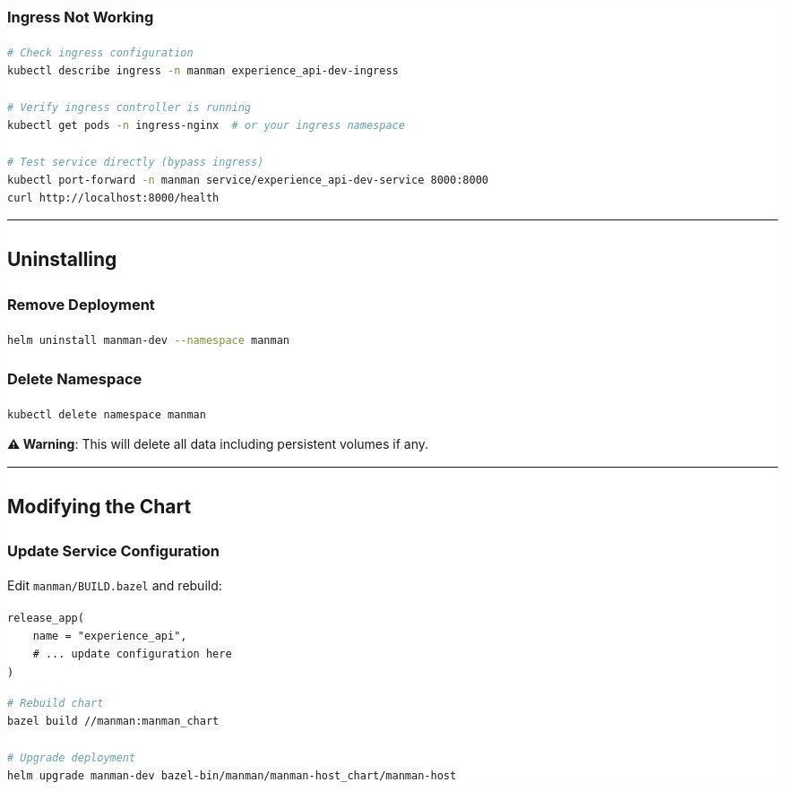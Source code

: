 ### Ingress Not Working

```bash
# Check ingress configuration
kubectl describe ingress -n manman experience_api-dev-ingress

# Verify ingress controller is running
kubectl get pods -n ingress-nginx  # or your ingress namespace

# Test service directly (bypass ingress)
kubectl port-forward -n manman service/experience_api-dev-service 8000:8000
curl http://localhost:8000/health
```

---

## Uninstalling

### Remove Deployment

```bash
helm uninstall manman-dev --namespace manman
```

### Delete Namespace

```bash
kubectl delete namespace manman
```

**⚠️ Warning**: This will delete all data including persistent volumes if any.

---

## Modifying the Chart

### Update Service Configuration

Edit `manman/BUILD.bazel` and rebuild:

```starlark
release_app(
    name = "experience_api",
    # ... update configuration here
)
```

```bash
# Rebuild chart
bazel build //manman:manman_chart

# Upgrade deployment
helm upgrade manman-dev bazel-bin/manman/manman-host_chart/manman-host
```
